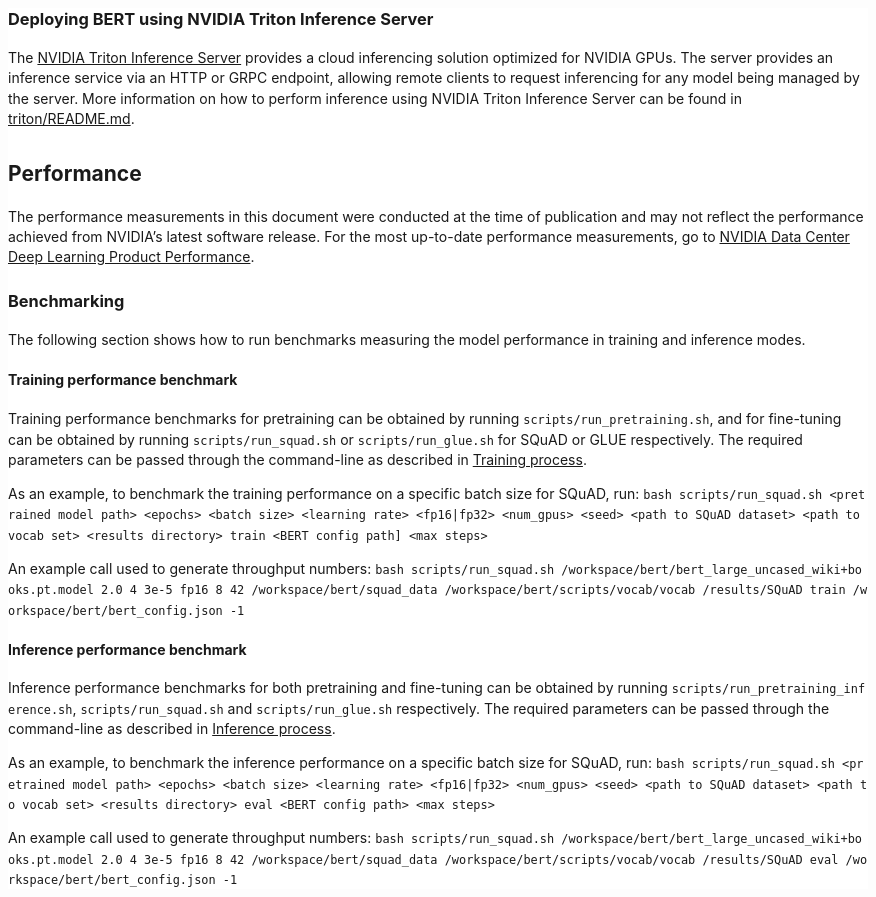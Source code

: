 
### Deploying BERT using NVIDIA Triton Inference Server
 
The [NVIDIA Triton Inference Server](https://github.com/NVIDIA/triton-inference-server) provides a cloud inferencing solution optimized for NVIDIA GPUs. The server provides an inference service via an HTTP or GRPC endpoint, allowing remote clients to request inferencing for any model being managed by the server. More information on how to perform inference using NVIDIA Triton Inference Server can be found in [triton/README.md](./triton/README.md).
 
## Performance

The performance measurements in this document were conducted at the time of publication and may not reflect the performance achieved from NVIDIA’s latest software release. For the most up-to-date performance measurements, go to [NVIDIA Data Center Deep Learning Product Performance](https://developer.nvidia.com/deep-learning-performance-training-inference).
 
### Benchmarking
 
The following section shows how to run benchmarks measuring the model performance in training and inference modes.
 
#### Training performance benchmark
 
Training performance benchmarks for pretraining can be obtained by running `scripts/run_pretraining.sh`, and for fine-tuning can be obtained by running `scripts/run_squad.sh` or `scripts/run_glue.sh` for SQuAD or GLUE respectively. The required parameters can be passed through the command-line as described in [Training process](#training-process).
 
As an example, to benchmark the training performance on a specific batch size for SQuAD, run:
`bash scripts/run_squad.sh <pretrained model path> <epochs> <batch size> <learning rate> <fp16|fp32> <num_gpus> <seed> <path to SQuAD dataset> <path to vocab set> <results directory> train <BERT config path] <max steps>`
 
An example call used to generate throughput numbers:
`bash scripts/run_squad.sh /workspace/bert/bert_large_uncased_wiki+books.pt.model 2.0 4 3e-5 fp16 8 42 /workspace/bert/squad_data /workspace/bert/scripts/vocab/vocab /results/SQuAD train /workspace/bert/bert_config.json -1`
 
 
 
#### Inference performance benchmark
 
Inference performance benchmarks for both pretraining and fine-tuning can be obtained by running `scripts/run_pretraining_inference.sh`, `scripts/run_squad.sh` and `scripts/run_glue.sh` respectively. The required parameters can be passed through the command-line as described in [Inference process](#inference-process).
 
As an example, to benchmark the inference performance on a specific batch size for SQuAD, run:
`bash scripts/run_squad.sh <pretrained model path> <epochs> <batch size> <learning rate> <fp16|fp32> <num_gpus> <seed> <path to SQuAD dataset> <path to vocab set> <results directory> eval <BERT config path> <max steps>`
 
An example call used to generate throughput numbers:
`bash scripts/run_squad.sh /workspace/bert/bert_large_uncased_wiki+books.pt.model 2.0 4 3e-5 fp16 8 42 /workspace/bert/squad_data /workspace/bert/scripts/vocab/vocab /results/SQuAD eval /workspace/bert/bert_config.json -1`
 